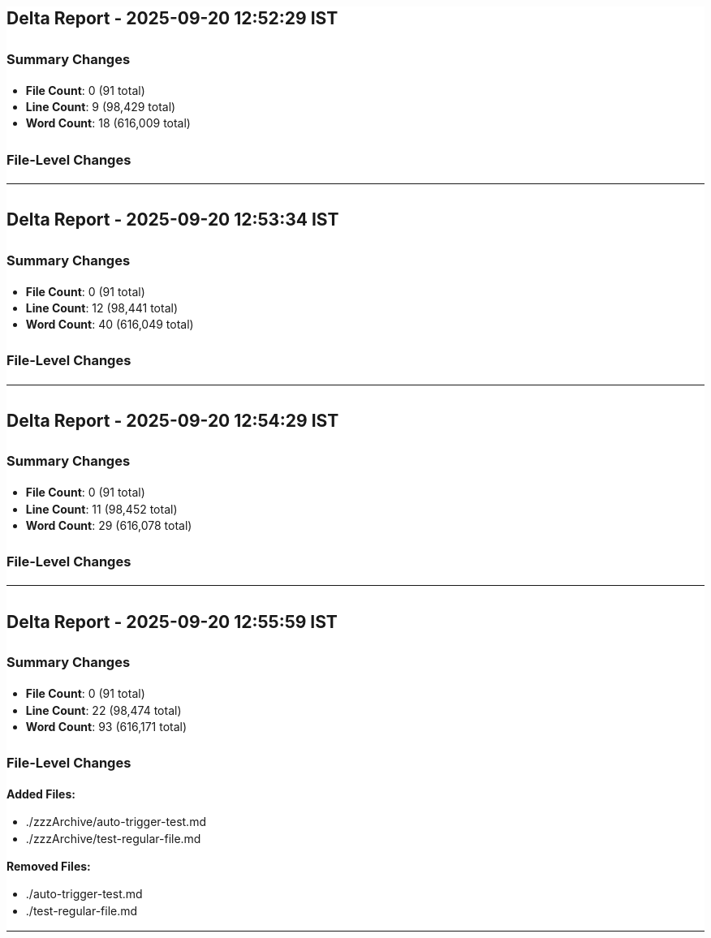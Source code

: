 
## Delta Report - 2025-09-20 12:52:29 IST

### Summary Changes
- **File Count**: 0 (91 total)
- **Line Count**: 9 (98,429 total)
- **Word Count**: 18 (616,009 total)

### File-Level Changes
---


## Delta Report - 2025-09-20 12:53:34 IST

### Summary Changes
- **File Count**: 0 (91 total)
- **Line Count**: 12 (98,441 total)
- **Word Count**: 40 (616,049 total)

### File-Level Changes
---


## Delta Report - 2025-09-20 12:54:29 IST

### Summary Changes
- **File Count**: 0 (91 total)
- **Line Count**: 11 (98,452 total)
- **Word Count**: 29 (616,078 total)

### File-Level Changes
---


## Delta Report - 2025-09-20 12:55:59 IST

### Summary Changes
- **File Count**: 0 (91 total)
- **Line Count**: 22 (98,474 total)
- **Word Count**: 93 (616,171 total)

### File-Level Changes
**Added Files:**
- ./zzzArchive/auto-trigger-test.md
- ./zzzArchive/test-regular-file.md

**Removed Files:**
- ./auto-trigger-test.md
- ./test-regular-file.md

---